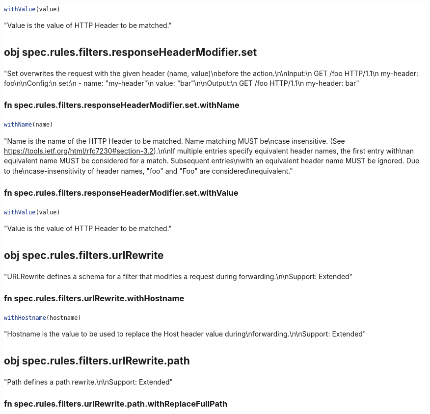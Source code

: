 ```ts
withValue(value)
```

"Value is the value of HTTP Header to be matched."

## obj spec.rules.filters.responseHeaderModifier.set

"Set overwrites the request with the given header (name, value)\nbefore the action.\n\nInput:\n  GET /foo HTTP/1.1\n  my-header: foo\n\nConfig:\n  set:\n  - name: \"my-header\"\n    value: \"bar\"\n\nOutput:\n  GET /foo HTTP/1.1\n  my-header: bar"

### fn spec.rules.filters.responseHeaderModifier.set.withName

```ts
withName(name)
```

"Name is the name of the HTTP Header to be matched. Name matching MUST be\ncase insensitive. (See https://tools.ietf.org/html/rfc7230#section-3.2).\n\nIf multiple entries specify equivalent header names, the first entry with\nan equivalent name MUST be considered for a match. Subsequent entries\nwith an equivalent header name MUST be ignored. Due to the\ncase-insensitivity of header names, \"foo\" and \"Foo\" are considered\nequivalent."

### fn spec.rules.filters.responseHeaderModifier.set.withValue

```ts
withValue(value)
```

"Value is the value of HTTP Header to be matched."

## obj spec.rules.filters.urlRewrite

"URLRewrite defines a schema for a filter that modifies a request during forwarding.\n\nSupport: Extended"

### fn spec.rules.filters.urlRewrite.withHostname

```ts
withHostname(hostname)
```

"Hostname is the value to be used to replace the Host header value during\nforwarding.\n\nSupport: Extended"

## obj spec.rules.filters.urlRewrite.path

"Path defines a path rewrite.\n\nSupport: Extended"

### fn spec.rules.filters.urlRewrite.path.withReplaceFullPath
